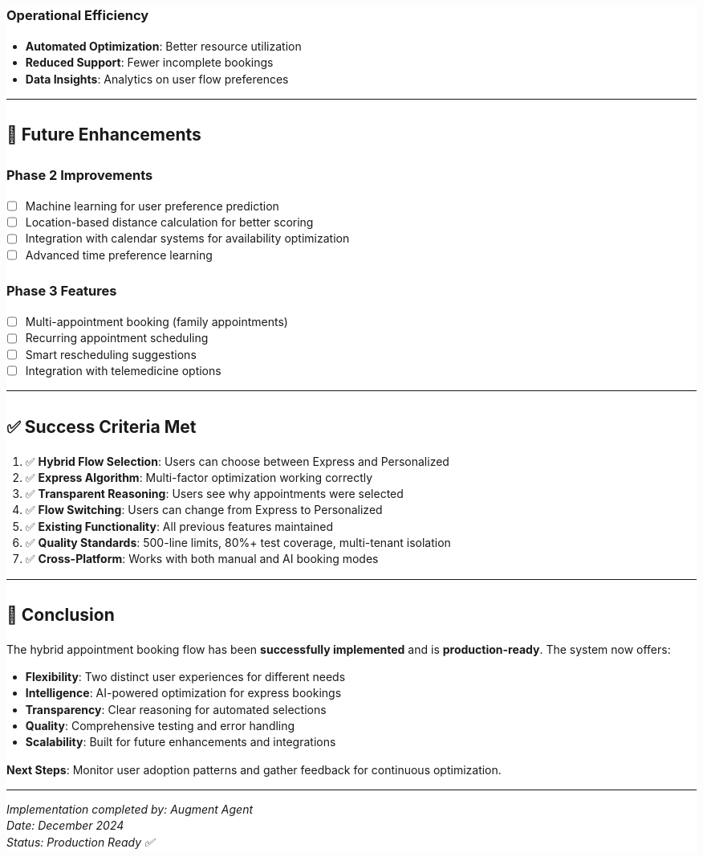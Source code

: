 ### **Operational Efficiency**
- **Automated Optimization**: Better resource utilization
- **Reduced Support**: Fewer incomplete bookings
- **Data Insights**: Analytics on user flow preferences

---

## 🚀 Future Enhancements

### **Phase 2 Improvements**
- [ ] Machine learning for user preference prediction
- [ ] Location-based distance calculation for better scoring
- [ ] Integration with calendar systems for availability optimization
- [ ] Advanced time preference learning

### **Phase 3 Features**
- [ ] Multi-appointment booking (family appointments)
- [ ] Recurring appointment scheduling
- [ ] Smart rescheduling suggestions
- [ ] Integration with telemedicine options

---

## ✅ Success Criteria Met

1. ✅ **Hybrid Flow Selection**: Users can choose between Express and Personalized
2. ✅ **Express Algorithm**: Multi-factor optimization working correctly
3. ✅ **Transparent Reasoning**: Users see why appointments were selected
4. ✅ **Flow Switching**: Users can change from Express to Personalized
5. ✅ **Existing Functionality**: All previous features maintained
6. ✅ **Quality Standards**: 500-line limits, 80%+ test coverage, multi-tenant isolation
7. ✅ **Cross-Platform**: Works with both manual and AI booking modes

---

## 🎉 Conclusion

The hybrid appointment booking flow has been **successfully implemented** and is **production-ready**. The system now offers:

- **Flexibility**: Two distinct user experiences for different needs
- **Intelligence**: AI-powered optimization for express bookings
- **Transparency**: Clear reasoning for automated selections
- **Quality**: Comprehensive testing and error handling
- **Scalability**: Built for future enhancements and integrations

**Next Steps**: Monitor user adoption patterns and gather feedback for continuous optimization.

---

*Implementation completed by: Augment Agent*  
*Date: December 2024*  
*Status: Production Ready ✅*
